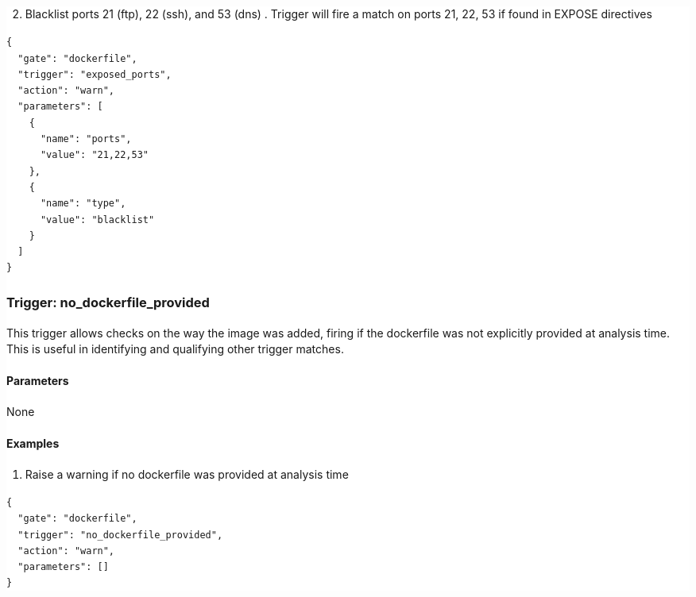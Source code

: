 2. Blacklist ports 21 (ftp), 22 (ssh), and 53 (dns) . Trigger will fire a match on ports 21, 22, 53 if found in EXPOSE directives

```
{
  "gate": "dockerfile",
  "trigger": "exposed_ports", 
  "action": "warn", 
  "parameters": [ 
    {
      "name": "ports",
      "value": "21,22,53"
    }, 
    {
      "name": "type",
      "value": "blacklist"
    }
  ]
}
```

### Trigger: no_dockerfile_provided

This trigger allows checks on the way the image was added, firing if the dockerfile was not explicitly provided at analysis time. This is useful in identifying and qualifying other trigger matches.

#### Parameters
None

#### Examples

1. Raise a warning if no dockerfile was provided at analysis time 

```
{
  "gate": "dockerfile",
  "trigger": "no_dockerfile_provided", 
  "action": "warn", 
  "parameters": [] 
}
```